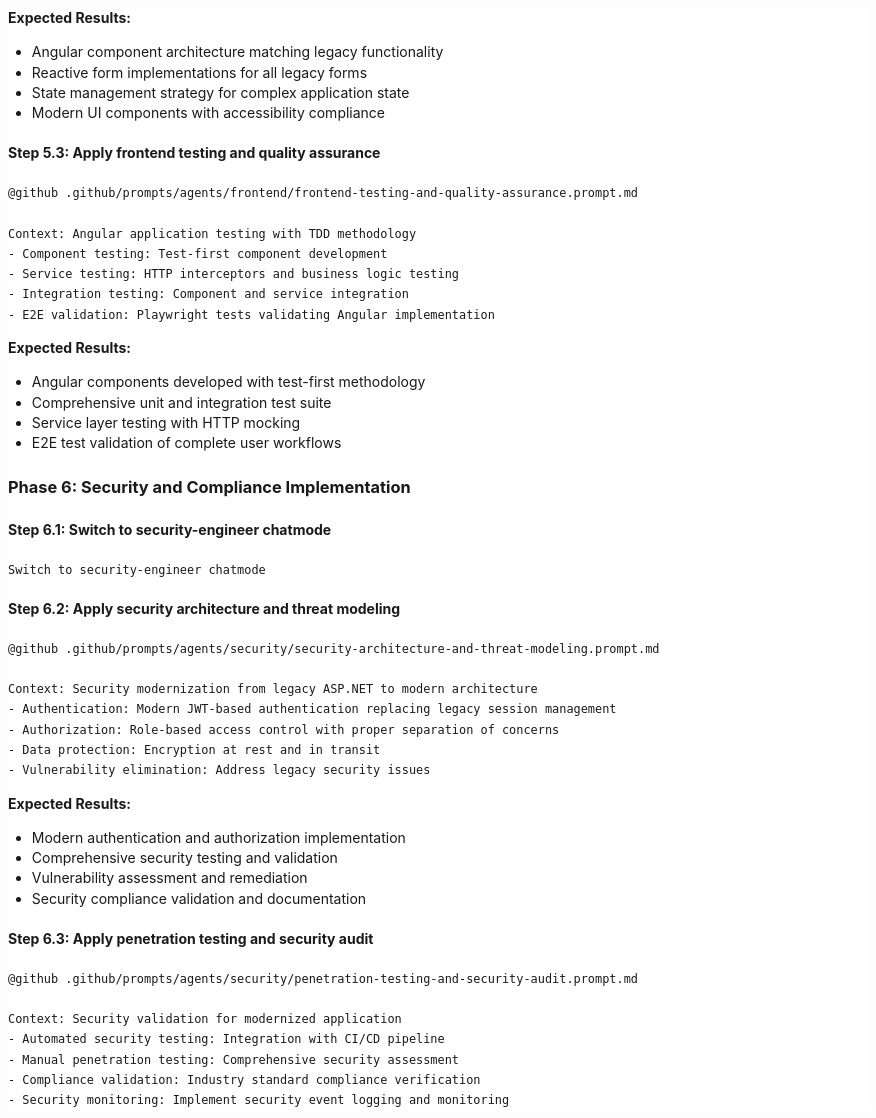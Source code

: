 **Expected Results:**
- Angular component architecture matching legacy functionality
- Reactive form implementations for all legacy forms
- State management strategy for complex application state
- Modern UI components with accessibility compliance

#### Step 5.3: Apply frontend testing and quality assurance
```
@github .github/prompts/agents/frontend/frontend-testing-and-quality-assurance.prompt.md

Context: Angular application testing with TDD methodology
- Component testing: Test-first component development
- Service testing: HTTP interceptors and business logic testing
- Integration testing: Component and service integration
- E2E validation: Playwright tests validating Angular implementation
```

**Expected Results:**
- Angular components developed with test-first methodology
- Comprehensive unit and integration test suite
- Service layer testing with HTTP mocking
- E2E test validation of complete user workflows

### Phase 6: Security and Compliance Implementation

#### Step 6.1: Switch to security-engineer chatmode
```
Switch to security-engineer chatmode
```

#### Step 6.2: Apply security architecture and threat modeling
```
@github .github/prompts/agents/security/security-architecture-and-threat-modeling.prompt.md

Context: Security modernization from legacy ASP.NET to modern architecture
- Authentication: Modern JWT-based authentication replacing legacy session management
- Authorization: Role-based access control with proper separation of concerns
- Data protection: Encryption at rest and in transit
- Vulnerability elimination: Address legacy security issues
```

**Expected Results:**
- Modern authentication and authorization implementation
- Comprehensive security testing and validation
- Vulnerability assessment and remediation
- Security compliance validation and documentation

#### Step 6.3: Apply penetration testing and security audit
```
@github .github/prompts/agents/security/penetration-testing-and-security-audit.prompt.md

Context: Security validation for modernized application
- Automated security testing: Integration with CI/CD pipeline
- Manual penetration testing: Comprehensive security assessment
- Compliance validation: Industry standard compliance verification
- Security monitoring: Implement security event logging and monitoring
```
